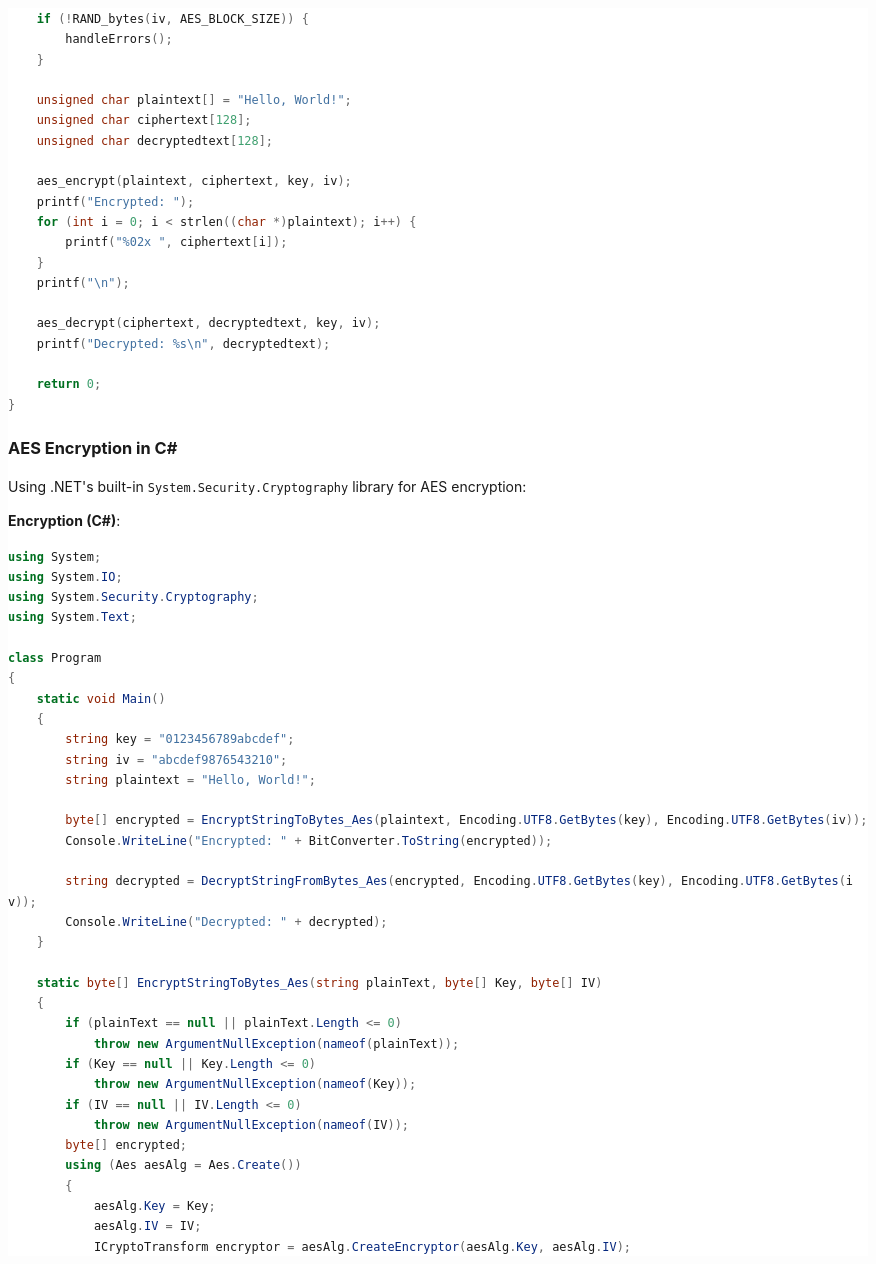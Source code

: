 ```c
    if (!RAND_bytes(iv, AES_BLOCK_SIZE)) {
        handleErrors();
    }

    unsigned char plaintext[] = "Hello, World!";
    unsigned char ciphertext[128];
    unsigned char decryptedtext[128];

    aes_encrypt(plaintext, ciphertext, key, iv);
    printf("Encrypted: ");
    for (int i = 0; i < strlen((char *)plaintext); i++) {
        printf("%02x ", ciphertext[i]);
    }
    printf("\n");

    aes_decrypt(ciphertext, decryptedtext, key, iv);
    printf("Decrypted: %s\n", decryptedtext);

    return 0;
}
```

### AES Encryption in C#

Using .NET's built-in `System.Security.Cryptography` library for AES encryption:

**Encryption (C#)**:
```csharp
using System;
using System.IO;
using System.Security.Cryptography;
using System.Text;

class Program
{
    static void Main()
    {
        string key = "0123456789abcdef";
        string iv = "abcdef9876543210";
        string plaintext = "Hello, World!";

        byte[] encrypted = EncryptStringToBytes_Aes(plaintext, Encoding.UTF8.GetBytes(key), Encoding.UTF8.GetBytes(iv));
        Console.WriteLine("Encrypted: " + BitConverter.ToString(encrypted));

        string decrypted = DecryptStringFromBytes_Aes(encrypted, Encoding.UTF8.GetBytes(key), Encoding.UTF8.GetBytes(iv));
        Console.WriteLine("Decrypted: " + decrypted);
    }

    static byte[] EncryptStringToBytes_Aes(string plainText, byte[] Key, byte[] IV)
    {
        if (plainText == null || plainText.Length <= 0)
            throw new ArgumentNullException(nameof(plainText));
        if (Key == null || Key.Length <= 0)
            throw new ArgumentNullException(nameof(Key));
        if (IV == null || IV.Length <= 0)
            throw new ArgumentNullException(nameof(IV));
        byte[] encrypted;
        using (Aes aesAlg = Aes.Create())
        {
            aesAlg.Key = Key;
            aesAlg.IV = IV;
            ICryptoTransform encryptor = aesAlg.CreateEncryptor(aesAlg.Key, aesAlg.IV);
```